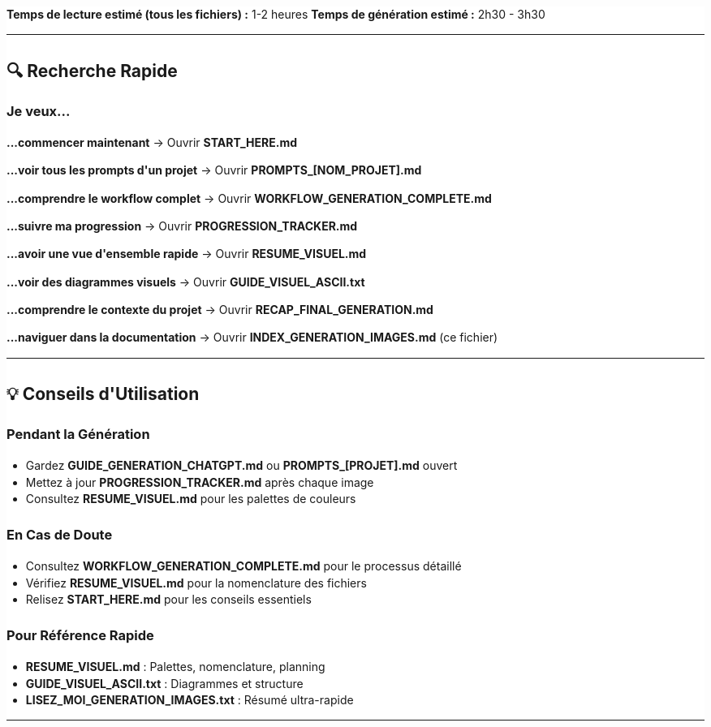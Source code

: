 **Temps de lecture estimé (tous les fichiers) :** 1-2 heures
**Temps de génération estimé :** 2h30 - 3h30

---

## 🔍 Recherche Rapide

### Je veux...

**...commencer maintenant**
→ Ouvrir **START_HERE.md**

**...voir tous les prompts d'un projet**
→ Ouvrir **PROMPTS_[NOM_PROJET].md**

**...comprendre le workflow complet**
→ Ouvrir **WORKFLOW_GENERATION_COMPLETE.md**

**...suivre ma progression**
→ Ouvrir **PROGRESSION_TRACKER.md**

**...avoir une vue d'ensemble rapide**
→ Ouvrir **RESUME_VISUEL.md**

**...voir des diagrammes visuels**
→ Ouvrir **GUIDE_VISUEL_ASCII.txt**

**...comprendre le contexte du projet**
→ Ouvrir **RECAP_FINAL_GENERATION.md**

**...naviguer dans la documentation**
→ Ouvrir **INDEX_GENERATION_IMAGES.md** (ce fichier)

---

## 💡 Conseils d'Utilisation

### Pendant la Génération
- Gardez **GUIDE_GENERATION_CHATGPT.md** ou **PROMPTS_[PROJET].md** ouvert
- Mettez à jour **PROGRESSION_TRACKER.md** après chaque image
- Consultez **RESUME_VISUEL.md** pour les palettes de couleurs

### En Cas de Doute
- Consultez **WORKFLOW_GENERATION_COMPLETE.md** pour le processus détaillé
- Vérifiez **RESUME_VISUEL.md** pour la nomenclature des fichiers
- Relisez **START_HERE.md** pour les conseils essentiels

### Pour Référence Rapide
- **RESUME_VISUEL.md** : Palettes, nomenclature, planning
- **GUIDE_VISUEL_ASCII.txt** : Diagrammes et structure
- **LISEZ_MOI_GENERATION_IMAGES.txt** : Résumé ultra-rapide

---
